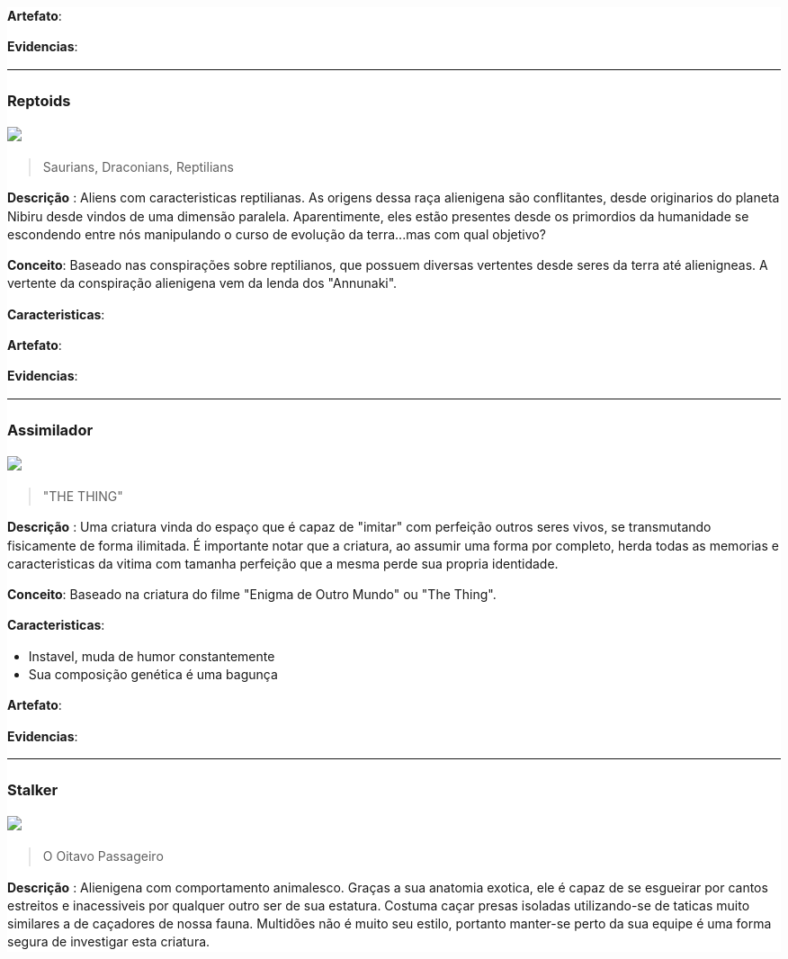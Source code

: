 
**Artefato**:

**Evidencias**:

---

### Reptoids
![](https://i.imgur.com/N2wXntA.png) 
> Saurians, Draconians, Reptilians

**Descrição** : Aliens com caracteristicas reptilianas. As origens dessa raça alienigena são conflitantes, desde originarios do planeta Nibiru desde vindos de uma dimensão paralela.
Aparentimente, eles estão presentes desde os primordios da humanidade se escondendo entre nós manipulando o curso de evolução da terra...mas com qual objetivo?

**Conceito**: Baseado nas conspirações sobre reptilianos, que possuem diversas vertentes desde seres da terra até alienigneas.
A vertente da conspiração alienigena vem da lenda dos "Annunaki".

**Caracteristicas**:


**Artefato**:

**Evidencias**:

---
### Assimilador
![](https://i.imgur.com/dFLWv9e.png) 
> "THE THING"

**Descrição** : Uma criatura vinda do espaço que é capaz de "imitar" com perfeição outros seres vivos, se transmutando fisicamente de forma ilimitada.
É importante notar que a criatura, ao assumir uma forma por completo, herda todas as memorias e caracteristicas da vitima com tamanha perfeição que a mesma perde sua propria identidade.

**Conceito**: Baseado na criatura do filme "Enigma de Outro Mundo" ou "The Thing".

**Caracteristicas**:
- Instavel, muda de humor constantemente
- Sua composição genética é uma bagunça

**Artefato**:

**Evidencias**:

---
### Stalker
![](https://i.imgur.com/joIQiHS.png) 
> O Oitavo Passageiro

**Descrição** : Alienigena com comportamento animalesco. Graças a sua anatomia exotica, ele é capaz de se esgueirar por cantos estreitos e inacessiveis por qualquer outro ser de sua estatura.
Costuma caçar presas isoladas utilizando-se de taticas muito similares a de caçadores de nossa fauna. Multidões não é muito seu estilo, portanto manter-se perto da sua equipe é uma forma segura de investigar esta criatura.
